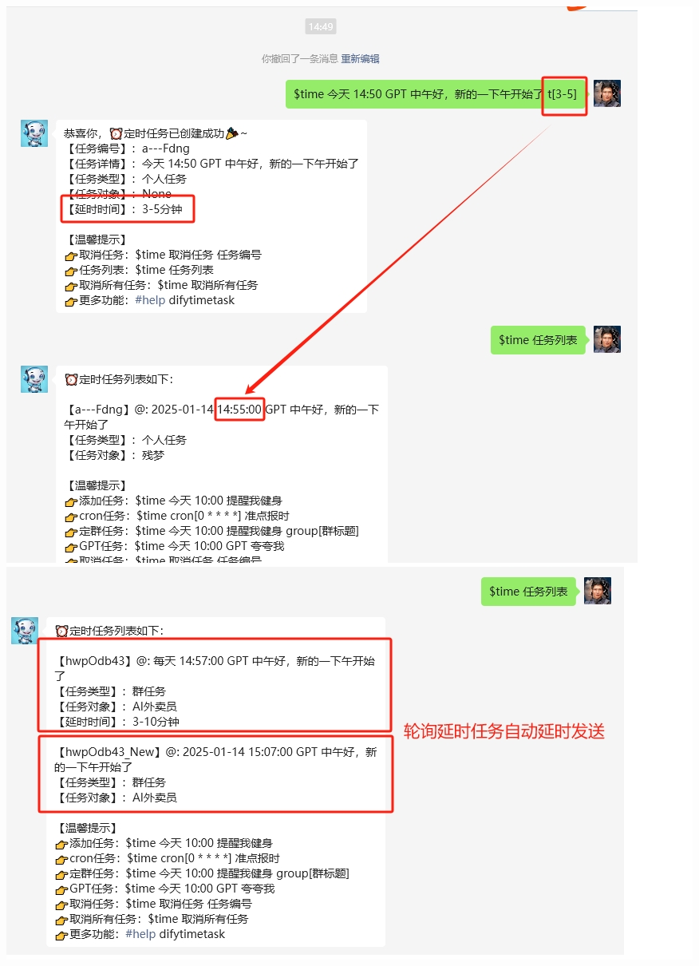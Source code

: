 ![延时服务](https://github.com/cm04918/difytimetask/blob/main/images/延时服务_20250114145219.png)
![延时轮询任务](https://github.com/cm04918/difytimetask/blob/main/images/延时轮询任务_20250114145843.png)